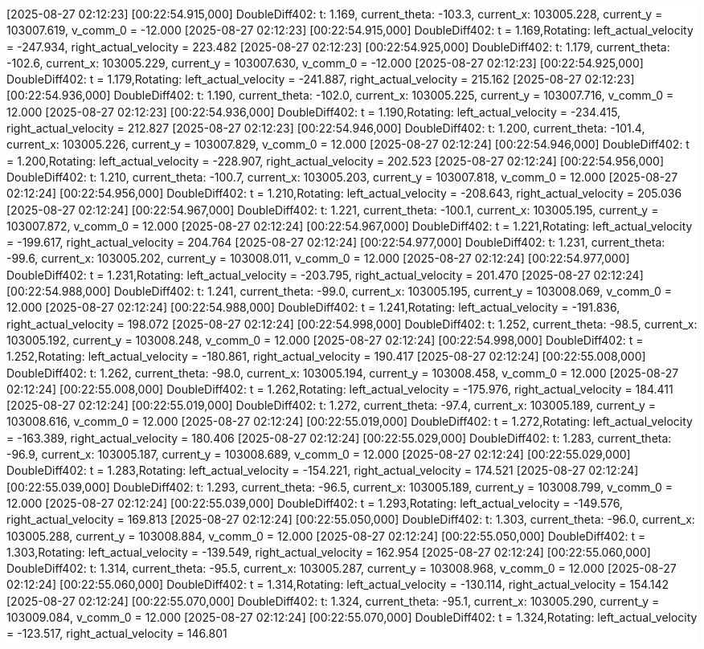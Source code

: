[2025-08-27 02:12:23] [00:22:54.915,000] <inf> DoubleDiff402: t: 1.169, current_theta: -103.3, current_x: 103005.228, current_y = 103007.619, v_comm_0 = -12.000
[2025-08-27 02:12:23] [00:22:54.915,000] <inf> DoubleDiff402: t = 1.169,Rotating: left_actual_velocity = -247.934, right_actual_velocity = 223.482
[2025-08-27 02:12:23] [00:22:54.925,000] <inf> DoubleDiff402: t: 1.179, current_theta: -102.6, current_x: 103005.229, current_y = 103007.630, v_comm_0 = -12.000
[2025-08-27 02:12:23] [00:22:54.925,000] <inf> DoubleDiff402: t = 1.179,Rotating: left_actual_velocity = -241.887, right_actual_velocity = 215.162
[2025-08-27 02:12:23] [00:22:54.936,000] <inf> DoubleDiff402: t: 1.190, current_theta: -102.0, current_x: 103005.225, current_y = 103007.716, v_comm_0 = 12.000
[2025-08-27 02:12:23] [00:22:54.936,000] <inf> DoubleDiff402: t = 1.190,Rotating: left_actual_velocity = -234.415, right_actual_velocity = 212.827
[2025-08-27 02:12:23] [00:22:54.946,000] <inf> DoubleDiff402: t: 1.200, current_theta: -101.4, current_x: 103005.226, current_y = 103007.829, v_comm_0 = 12.000
[2025-08-27 02:12:24] [00:22:54.946,000] <inf> DoubleDiff402: t = 1.200,Rotating: left_actual_velocity = -228.907, right_actual_velocity = 202.523
[2025-08-27 02:12:24] [00:22:54.956,000] <inf> DoubleDiff402: t: 1.210, current_theta: -100.7, current_x: 103005.203, current_y = 103007.818, v_comm_0 = 12.000
[2025-08-27 02:12:24] [00:22:54.956,000] <inf> DoubleDiff402: t = 1.210,Rotating: left_actual_velocity = -208.643, right_actual_velocity = 205.036
[2025-08-27 02:12:24] [00:22:54.967,000] <inf> DoubleDiff402: t: 1.221, current_theta: -100.1, current_x: 103005.195, current_y = 103007.872, v_comm_0 = 12.000
[2025-08-27 02:12:24] [00:22:54.967,000] <inf> DoubleDiff402: t = 1.221,Rotating: left_actual_velocity = -199.617, right_actual_velocity = 204.764
[2025-08-27 02:12:24] [00:22:54.977,000] <inf> DoubleDiff402: t: 1.231, current_theta: -99.6, current_x: 103005.202, current_y = 103008.011, v_comm_0 = 12.000
[2025-08-27 02:12:24] [00:22:54.977,000] <inf> DoubleDiff402: t = 1.231,Rotating: left_actual_velocity = -203.795, right_actual_velocity = 201.470
[2025-08-27 02:12:24] [00:22:54.988,000] <inf> DoubleDiff402: t: 1.241, current_theta: -99.0, current_x: 103005.195, current_y = 103008.069, v_comm_0 = 12.000
[2025-08-27 02:12:24] [00:22:54.988,000] <inf> DoubleDiff402: t = 1.241,Rotating: left_actual_velocity = -191.836, right_actual_velocity = 198.072
[2025-08-27 02:12:24] [00:22:54.998,000] <inf> DoubleDiff402: t: 1.252, current_theta: -98.5, current_x: 103005.192, current_y = 103008.248, v_comm_0 = 12.000
[2025-08-27 02:12:24] [00:22:54.998,000] <inf> DoubleDiff402: t = 1.252,Rotating: left_actual_velocity = -180.861, right_actual_velocity = 190.417
[2025-08-27 02:12:24] [00:22:55.008,000] <inf> DoubleDiff402: t: 1.262, current_theta: -98.0, current_x: 103005.194, current_y = 103008.458, v_comm_0 = 12.000
[2025-08-27 02:12:24] [00:22:55.008,000] <inf> DoubleDiff402: t = 1.262,Rotating: left_actual_velocity = -175.976, right_actual_velocity = 184.411
[2025-08-27 02:12:24] [00:22:55.019,000] <inf> DoubleDiff402: t: 1.272, current_theta: -97.4, current_x: 103005.189, current_y = 103008.616, v_comm_0 = 12.000
[2025-08-27 02:12:24] [00:22:55.019,000] <inf> DoubleDiff402: t = 1.272,Rotating: left_actual_velocity = -163.389, right_actual_velocity = 180.406
[2025-08-27 02:12:24] [00:22:55.029,000] <inf> DoubleDiff402: t: 1.283, current_theta: -96.9, current_x: 103005.187, current_y = 103008.689, v_comm_0 = 12.000
[2025-08-27 02:12:24] [00:22:55.029,000] <inf> DoubleDiff402: t = 1.283,Rotating: left_actual_velocity = -154.221, right_actual_velocity = 174.521
[2025-08-27 02:12:24] [00:22:55.039,000] <inf> DoubleDiff402: t: 1.293, current_theta: -96.5, current_x: 103005.189, current_y = 103008.799, v_comm_0 = 12.000
[2025-08-27 02:12:24] [00:22:55.039,000] <inf> DoubleDiff402: t = 1.293,Rotating: left_actual_velocity = -149.576, right_actual_velocity = 169.813
[2025-08-27 02:12:24] [00:22:55.050,000] <inf> DoubleDiff402: t: 1.303, current_theta: -96.0, current_x: 103005.288, current_y = 103008.884, v_comm_0 = 12.000
[2025-08-27 02:12:24] [00:22:55.050,000] <inf> DoubleDiff402: t = 1.303,Rotating: left_actual_velocity = -139.549, right_actual_velocity = 162.954
[2025-08-27 02:12:24] [00:22:55.060,000] <inf> DoubleDiff402: t: 1.314, current_theta: -95.5, current_x: 103005.287, current_y = 103008.968, v_comm_0 = 12.000
[2025-08-27 02:12:24] [00:22:55.060,000] <inf> DoubleDiff402: t = 1.314,Rotating: left_actual_velocity = -130.114, right_actual_velocity = 154.142
[2025-08-27 02:12:24] [00:22:55.070,000] <inf> DoubleDiff402: t: 1.324, current_theta: -95.1, current_x: 103005.290, current_y = 103009.084, v_comm_0 = 12.000
[2025-08-27 02:12:24] [00:22:55.070,000] <inf> DoubleDiff402: t = 1.324,Rotating: left_actual_velocity = -123.517, right_actual_velocity = 146.801